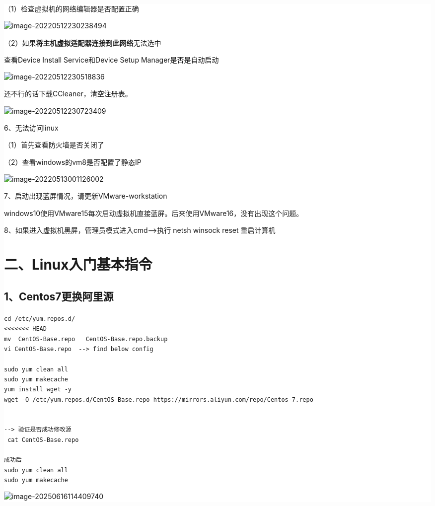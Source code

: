 （1）检查虚拟机的网络编辑器是否配置正确

![image-20220512230238494](https://alinyun-images-repository.oss-cn-shanghai.aliyuncs.com/images/20220731203521.png)

（2）如果**将主机虚拟适配器连接到此网络**无法选中

查看Device Install Service和Device Setup Manager是否是自动启动

![image-20220512230518836](https://alinyun-images-repository.oss-cn-shanghai.aliyuncs.com/images/20220731203524.png)

还不行的话下载CCleaner，清空注册表。

![image-20220512230723409](https://alinyun-images-repository.oss-cn-shanghai.aliyuncs.com/images/20220731203639.png)

6、无法访问linux

（1）首先查看防火墙是否关闭了

（2）查看windows的vm8是否配置了静态IP

![image-20220513001126002](https://alinyun-images-repository.oss-cn-shanghai.aliyuncs.com/images/20220731203526.png)

7、启动出现蓝屏情况，请更新VMware-workstation

windows10使用VMware15每次启动虚拟机直接蓝屏。后来使用VMware16，没有出现这个问题。

8、如果进入虚拟机黑屏，管理员模式进入cmd-->执行 netsh winsock reset  重启计算机



# 二、Linux入门基本指令

## 1、Centos7更换阿里源

```shell
cd /etc/yum.repos.d/
<<<<<<< HEAD
mv  CentOS-Base.repo   CentOS-Base.repo.backup
vi CentOS-Base.repo  --> find below config

sudo yum clean all
sudo yum makecache
yum install wget -y
wget -O /etc/yum.repos.d/CentOS-Base.repo https://mirrors.aliyun.com/repo/Centos-7.repo


--> 验证是否成功修改源
 cat CentOS-Base.repo

成功后
sudo yum clean all
sudo yum makecache
```

![image-20250616114409740](https://gitee.com/yj1109/cloud-image/raw/master/img/20250616114409943.png)
